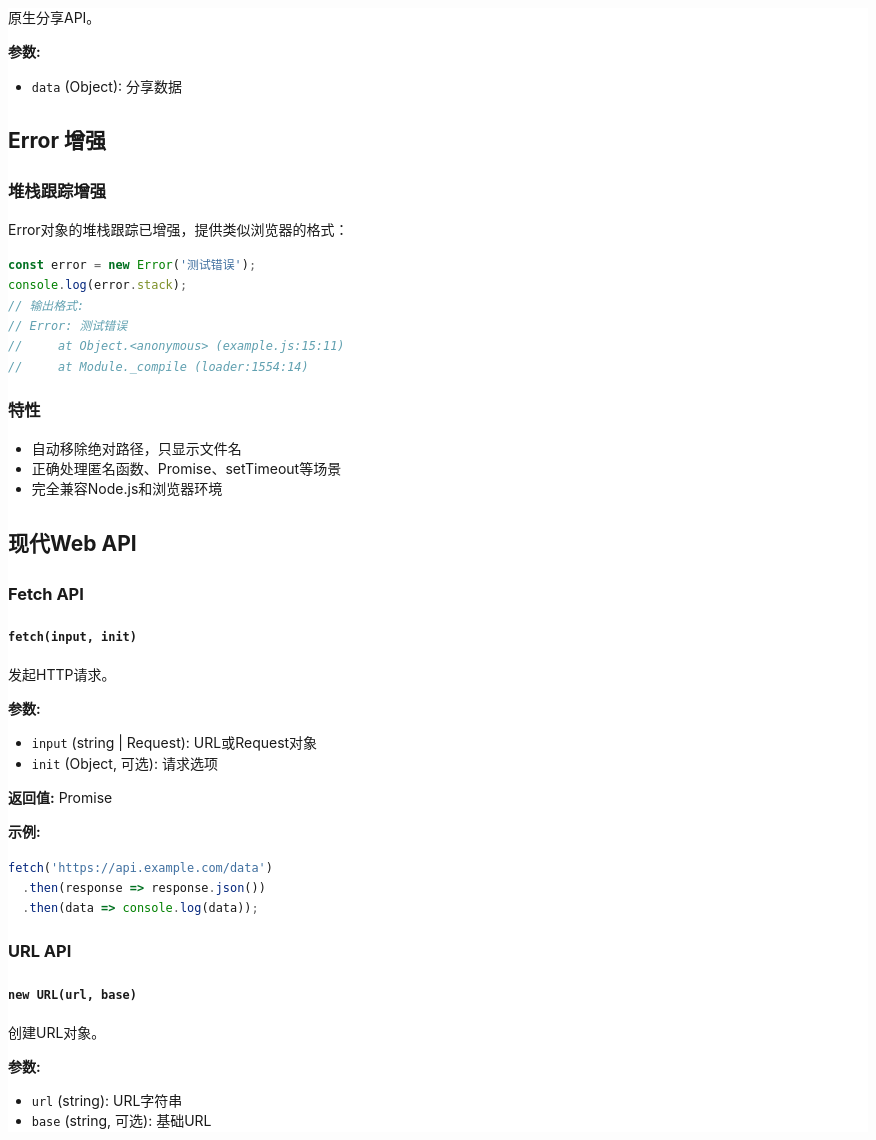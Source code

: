 原生分享API。

**参数:**
- `data` (Object): 分享数据

## Error 增强

### 堆栈跟踪增强

Error对象的堆栈跟踪已增强，提供类似浏览器的格式：

```javascript
const error = new Error('测试错误');
console.log(error.stack);
// 输出格式:
// Error: 测试错误
//     at Object.<anonymous> (example.js:15:11)
//     at Module._compile (loader:1554:14)
```

### 特性

- 自动移除绝对路径，只显示文件名
- 正确处理匿名函数、Promise、setTimeout等场景
- 完全兼容Node.js和浏览器环境

## 现代Web API

### Fetch API

#### `fetch(input, init)`

发起HTTP请求。

**参数:**
- `input` (string | Request): URL或Request对象
- `init` (Object, 可选): 请求选项

**返回值:** Promise<Response>

**示例:**
```javascript
fetch('https://api.example.com/data')
  .then(response => response.json())
  .then(data => console.log(data));
```

### URL API

#### `new URL(url, base)`

创建URL对象。

**参数:**
- `url` (string): URL字符串
- `base` (string, 可选): 基础URL
